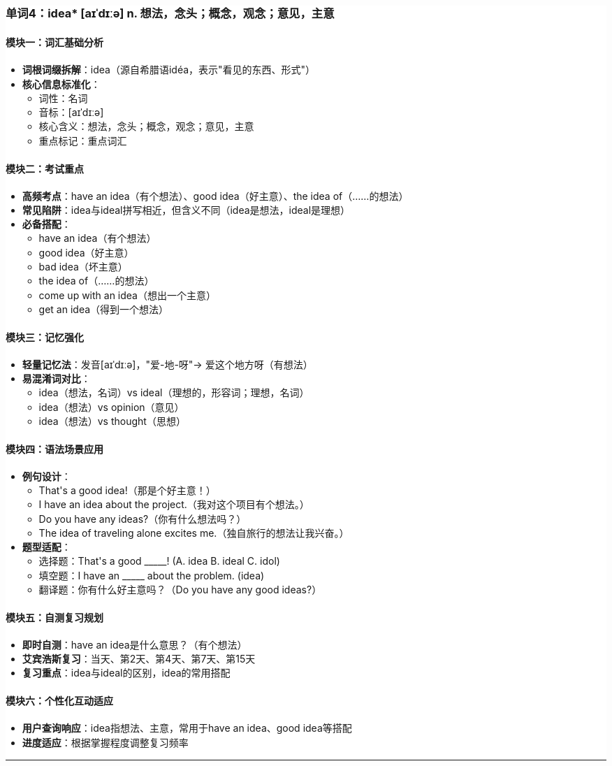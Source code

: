 
### 单词4：idea* [aɪˈdɪːə] n. 想法，念头；概念，观念；意见，主意

#### 模块一：词汇基础分析

- **词根词缀拆解**：idea（源自希腊语idéa，表示"看见的东西、形式"）
- **核心信息标准化**：
  - 词性：名词
  - 音标：[aɪˈdɪːə]
  - 核心含义：想法，念头；概念，观念；意见，主意
  - 重点标记：重点词汇

#### 模块二：考试重点

- **高频考点**：have an idea（有个想法）、good idea（好主意）、the idea of（……的想法）
- **常见陷阱**：idea与ideal拼写相近，但含义不同（idea是想法，ideal是理想）
- **必备搭配**：
  - have an idea（有个想法）
  - good idea（好主意）
  - bad idea（坏主意）
  - the idea of（……的想法）
  - come up with an idea（想出一个主意）
  - get an idea（得到一个想法）

#### 模块三：记忆强化

- **轻量记忆法**：发音[aɪˈdɪːə]，"爱-地-呀"→ 爱这个地方呀（有想法）
- **易混淆词对比**：
  - idea（想法，名词）vs ideal（理想的，形容词；理想，名词）
  - idea（想法）vs opinion（意见）
  - idea（想法）vs thought（思想）

#### 模块四：语法场景应用

- **例句设计**：
  - That's a good idea!（那是个好主意！）
  - I have an idea about the project.（我对这个项目有个想法。）
  - Do you have any ideas?（你有什么想法吗？）
  - The idea of traveling alone excites me.（独自旅行的想法让我兴奋。）
- **题型适配**：
  - 选择题：That's a good _____! (A. idea B. ideal C. idol)
  - 填空题：I have an _____ about the problem. (idea)
  - 翻译题：你有什么好主意吗？（Do you have any good ideas?）

#### 模块五：自测复习规划

- **即时自测**：have an idea是什么意思？（有个想法）
- **艾宾浩斯复习**：当天、第2天、第4天、第7天、第15天
- **复习重点**：idea与ideal的区别，idea的常用搭配

#### 模块六：个性化互动适应

- **用户查询响应**：idea指想法、主意，常用于have an idea、good idea等搭配
- **进度适应**：根据掌握程度调整复习频率

---